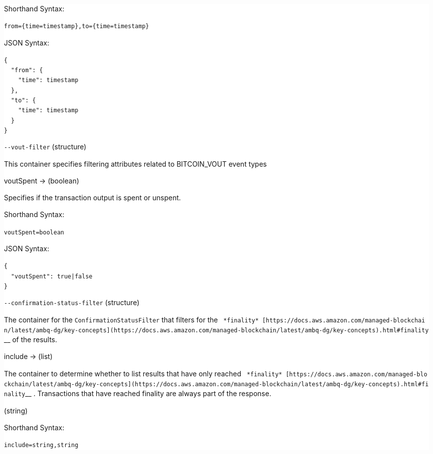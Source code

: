 Shorthand Syntax:

```
from={time=timestamp},to={time=timestamp}
```

JSON Syntax:

```
{
  "from": {
    "time": timestamp
  },
  "to": {
    "time": timestamp
  }
}
```

`--vout-filter` (structure)

This container specifies filtering attributes related to BITCOIN_VOUT event types

voutSpent -> (boolean)

Specifies if the transaction output is spent or unspent.

Shorthand Syntax:

```
voutSpent=boolean
```

JSON Syntax:

```
{
  "voutSpent": true|false
}
```

`--confirmation-status-filter` (structure)

The container for the `ConfirmationStatusFilter` that filters for the ` *finality* [https://docs.aws.amazon.com/managed-blockchain/latest/ambq-dg/key-concepts](https://docs.aws.amazon.com/managed-blockchain/latest/ambq-dg/key-concepts).html#finality`__ of the results.

include -> (list)

The container to determine whether to list results that have only reached ` *finality* [https://docs.aws.amazon.com/managed-blockchain/latest/ambq-dg/key-concepts](https://docs.aws.amazon.com/managed-blockchain/latest/ambq-dg/key-concepts).html#finality`__ . Transactions that have reached finality are always part of the response.

(string)

Shorthand Syntax:

```
include=string,string
```

